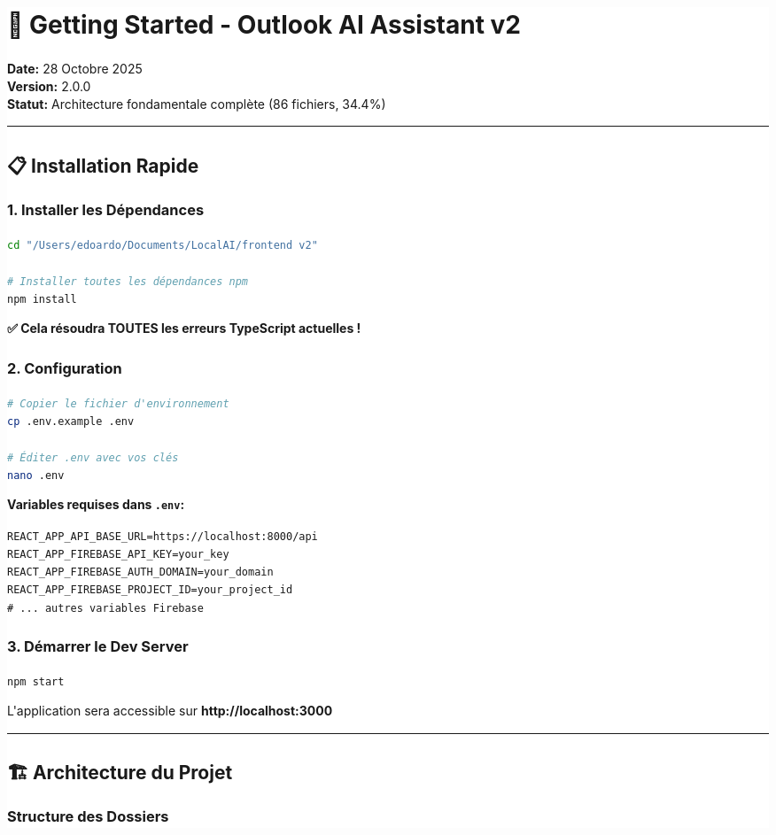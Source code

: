 # 🚀 Getting Started - Outlook AI Assistant v2

**Date:** 28 Octobre 2025  
**Version:** 2.0.0  
**Statut:** Architecture fondamentale complète (86 fichiers, 34.4%)

---

## 📋 Installation Rapide

### 1. Installer les Dépendances

```bash
cd "/Users/edoardo/Documents/LocalAI/frontend v2"

# Installer toutes les dépendances npm
npm install
```

**✅ Cela résoudra TOUTES les erreurs TypeScript actuelles !**

### 2. Configuration

```bash
# Copier le fichier d'environnement
cp .env.example .env

# Éditer .env avec vos clés
nano .env
```

**Variables requises dans `.env`:**
```env
REACT_APP_API_BASE_URL=https://localhost:8000/api
REACT_APP_FIREBASE_API_KEY=your_key
REACT_APP_FIREBASE_AUTH_DOMAIN=your_domain
REACT_APP_FIREBASE_PROJECT_ID=your_project_id
# ... autres variables Firebase
```

### 3. Démarrer le Dev Server

```bash
npm start
```

L'application sera accessible sur **http://localhost:3000**

---

## 🏗️ Architecture du Projet

### Structure des Dossiers
